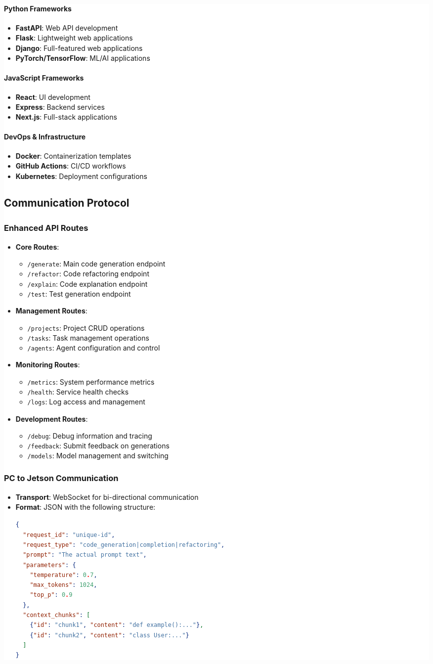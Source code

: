 #### Python Frameworks
- **FastAPI**: Web API development
- **Flask**: Lightweight web applications
- **Django**: Full-featured web applications
- **PyTorch/TensorFlow**: ML/AI applications

#### JavaScript Frameworks
- **React**: UI development
- **Express**: Backend services
- **Next.js**: Full-stack applications

#### DevOps & Infrastructure
- **Docker**: Containerization templates
- **GitHub Actions**: CI/CD workflows
- **Kubernetes**: Deployment configurations

## Communication Protocol

### Enhanced API Routes
- **Core Routes**:
  - `/generate`: Main code generation endpoint
  - `/refactor`: Code refactoring endpoint
  - `/explain`: Code explanation endpoint
  - `/test`: Test generation endpoint
  
- **Management Routes**:
  - `/projects`: Project CRUD operations
  - `/tasks`: Task management operations
  - `/agents`: Agent configuration and control
  
- **Monitoring Routes**:
  - `/metrics`: System performance metrics
  - `/health`: Service health checks
  - `/logs`: Log access and management

- **Development Routes**:
  - `/debug`: Debug information and tracing
  - `/feedback`: Submit feedback on generations
  - `/models`: Model management and switching

### PC to Jetson Communication
- **Transport**: WebSocket for bi-directional communication
- **Format**: JSON with the following structure:
  ```json
  {
    "request_id": "unique-id",
    "request_type": "code_generation|completion|refactoring",
    "prompt": "The actual prompt text",
    "parameters": {
      "temperature": 0.7,
      "max_tokens": 1024,
      "top_p": 0.9
    },
    "context_chunks": [
      {"id": "chunk1", "content": "def example():..."},
      {"id": "chunk2", "content": "class User:..."}
    ]
  }
  ```

